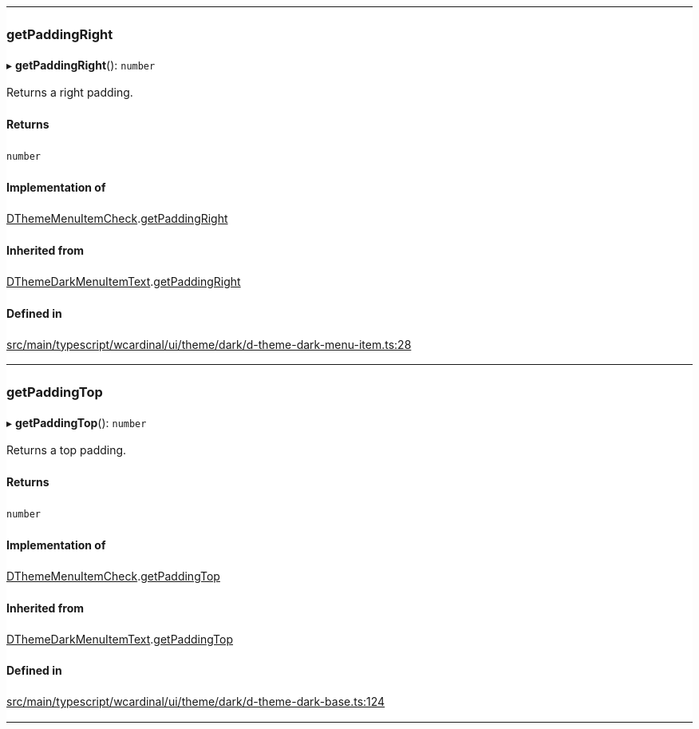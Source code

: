 ___

### getPaddingRight

▸ **getPaddingRight**(): `number`

Returns a right padding.

#### Returns

`number`

#### Implementation of

[DThemeMenuItemCheck](../interfaces/DThemeMenuItemCheck.md).[getPaddingRight](../interfaces/DThemeMenuItemCheck.md#getpaddingright)

#### Inherited from

[DThemeDarkMenuItemText](DThemeDarkMenuItemText.md).[getPaddingRight](DThemeDarkMenuItemText.md#getpaddingright)

#### Defined in

[src/main/typescript/wcardinal/ui/theme/dark/d-theme-dark-menu-item.ts:28](https://github.com/winter-cardinal/winter-cardinal-ui/blob/v0.407.0/src/main/typescript/wcardinal/ui/theme/dark/d-theme-dark-menu-item.ts#L28)

___

### getPaddingTop

▸ **getPaddingTop**(): `number`

Returns a top padding.

#### Returns

`number`

#### Implementation of

[DThemeMenuItemCheck](../interfaces/DThemeMenuItemCheck.md).[getPaddingTop](../interfaces/DThemeMenuItemCheck.md#getpaddingtop)

#### Inherited from

[DThemeDarkMenuItemText](DThemeDarkMenuItemText.md).[getPaddingTop](DThemeDarkMenuItemText.md#getpaddingtop)

#### Defined in

[src/main/typescript/wcardinal/ui/theme/dark/d-theme-dark-base.ts:124](https://github.com/winter-cardinal/winter-cardinal-ui/blob/v0.407.0/src/main/typescript/wcardinal/ui/theme/dark/d-theme-dark-base.ts#L124)

___
